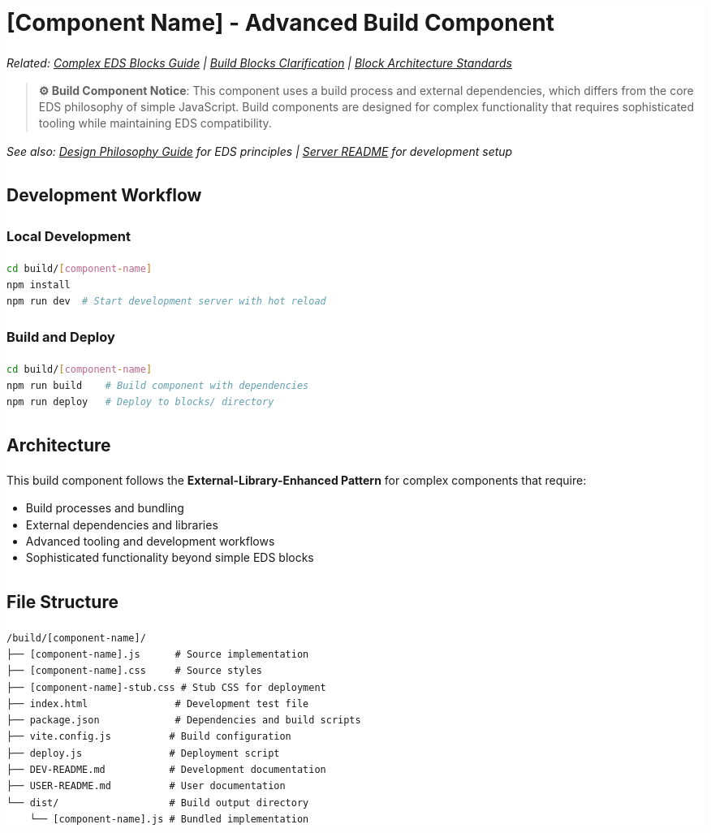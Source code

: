 # [Component Name] - Advanced Build Component

*Related: [Complex EDS Blocks Guide](complex-eds-blocks-guide.md) | [Build Blocks Clarification](build_blocks_clarification.md) | [Block Architecture Standards](block-architecture-standards.md)*

> **⚙️ Build Component Notice**: This component uses a build process and external dependencies, which differs from the core EDS philosophy of simple JavaScript. Build components are designed for complex functionality that requires sophisticated tooling while maintaining EDS compatibility.

*See also: [Design Philosophy Guide](design-philosophy-guide.md) for EDS principles | [Server README](server-README.md) for development setup*

## Development Workflow

### Local Development
```bash
cd build/[component-name]
npm install
npm run dev  # Start development server with hot reload
```

### Build and Deploy
```bash
cd build/[component-name]
npm run build    # Build component with dependencies
npm run deploy   # Deploy to blocks/ directory
```

## Architecture

This build component follows the **External-Library-Enhanced Pattern** for complex components that require:

- Build processes and bundling
- External dependencies and libraries
- Advanced tooling and development workflows
- Sophisticated functionality beyond simple EDS blocks

## File Structure

```
/build/[component-name]/
├── [component-name].js      # Source implementation
├── [component-name].css     # Source styles
├── [component-name]-stub.css # Stub CSS for deployment
├── index.html               # Development test file
├── package.json             # Dependencies and build scripts
├── vite.config.js          # Build configuration
├── deploy.js               # Deployment script
├── DEV-README.md           # Development documentation
├── USER-README.md          # User documentation
└── dist/                   # Build output directory
    └── [component-name].js # Bundled implementation
```
